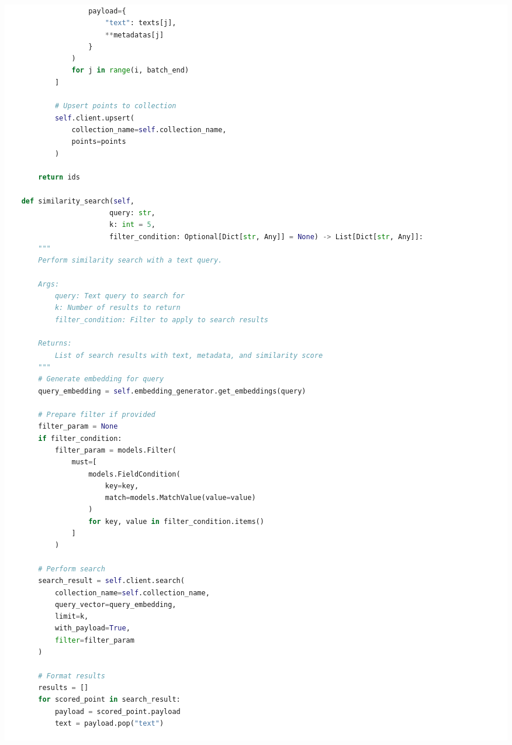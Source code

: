 ```python
                    payload={
                        "text": texts[j],
                        **metadatas[j]
                    }
                )
                for j in range(i, batch_end)
            ]
            
            # Upsert points to collection
            self.client.upsert(
                collection_name=self.collection_name,
                points=points
            )
            
        return ids
    
    def similarity_search(self, 
                         query: str,
                         k: int = 5,
                         filter_condition: Optional[Dict[str, Any]] = None) -> List[Dict[str, Any]]:
        """
        Perform similarity search with a text query.
        
        Args:
            query: Text query to search for
            k: Number of results to return
            filter_condition: Filter to apply to search results
            
        Returns:
            List of search results with text, metadata, and similarity score
        """
        # Generate embedding for query
        query_embedding = self.embedding_generator.get_embeddings(query)
        
        # Prepare filter if provided
        filter_param = None
        if filter_condition:
            filter_param = models.Filter(
                must=[
                    models.FieldCondition(
                        key=key,
                        match=models.MatchValue(value=value)
                    )
                    for key, value in filter_condition.items()
                ]
            )
        
        # Perform search
        search_result = self.client.search(
            collection_name=self.collection_name,
            query_vector=query_embedding,
            limit=k,
            with_payload=True,
            filter=filter_param
        )
        
        # Format results
        results = []
        for scored_point in search_result:
            payload = scored_point.payload
            text = payload.pop("text")
            
```